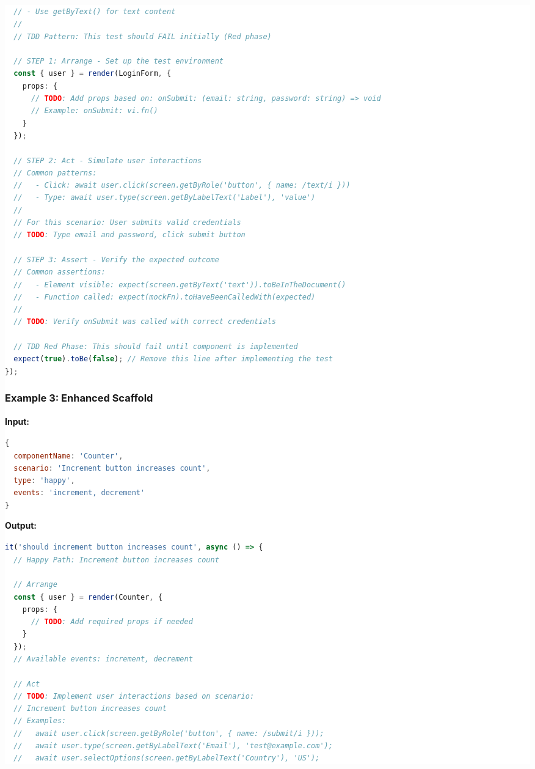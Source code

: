 ```typescript
  // - Use getByText() for text content
  //
  // TDD Pattern: This test should FAIL initially (Red phase)

  // STEP 1: Arrange - Set up the test environment
  const { user } = render(LoginForm, {
    props: {
      // TODO: Add props based on: onSubmit: (email: string, password: string) => void
      // Example: onSubmit: vi.fn()
    }
  });

  // STEP 2: Act - Simulate user interactions
  // Common patterns:
  //   - Click: await user.click(screen.getByRole('button', { name: /text/i }))
  //   - Type: await user.type(screen.getByLabelText('Label'), 'value')
  //
  // For this scenario: User submits valid credentials
  // TODO: Type email and password, click submit button

  // STEP 3: Assert - Verify the expected outcome
  // Common assertions:
  //   - Element visible: expect(screen.getByText('text')).toBeInTheDocument()
  //   - Function called: expect(mockFn).toHaveBeenCalledWith(expected)
  //
  // TODO: Verify onSubmit was called with correct credentials

  // TDD Red Phase: This should fail until component is implemented
  expect(true).toBe(false); // Remove this line after implementing the test
});
```

### Example 3: Enhanced Scaffold

**Input:**
```javascript
{
  componentName: 'Counter',
  scenario: 'Increment button increases count',
  type: 'happy',
  events: 'increment, decrement'
}
```

**Output:**
```typescript
it('should increment button increases count', async () => {
  // Happy Path: Increment button increases count

  // Arrange
  const { user } = render(Counter, {
    props: {
      // TODO: Add required props if needed
    }
  });
  // Available events: increment, decrement

  // Act
  // TODO: Implement user interactions based on scenario:
  // Increment button increases count
  // Examples:
  //   await user.click(screen.getByRole('button', { name: /submit/i }));
  //   await user.type(screen.getByLabelText('Email'), 'test@example.com');
  //   await user.selectOptions(screen.getByLabelText('Country'), 'US');
```